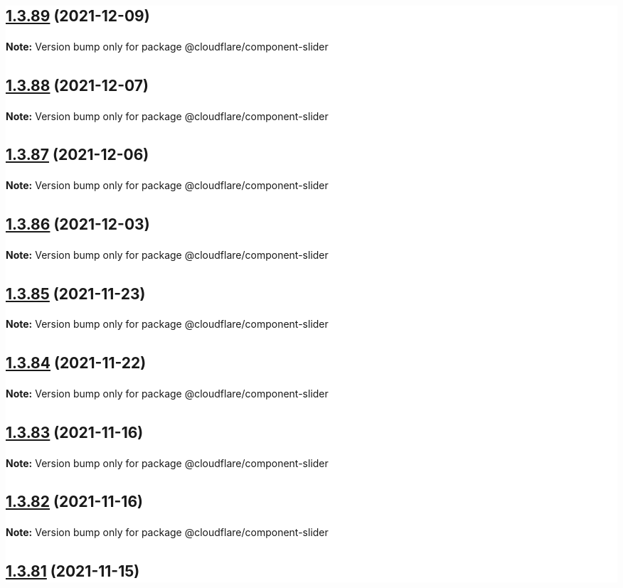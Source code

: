 ## [1.3.89](http://stash.cfops.it:7999/fe/stratus/compare/@cloudflare/component-slider@1.3.88...@cloudflare/component-slider@1.3.89) (2021-12-09)

**Note:** Version bump only for package @cloudflare/component-slider

## [1.3.88](http://stash.cfops.it:7999/fe/stratus/compare/@cloudflare/component-slider@1.3.87...@cloudflare/component-slider@1.3.88) (2021-12-07)

**Note:** Version bump only for package @cloudflare/component-slider

## [1.3.87](http://stash.cfops.it:7999/fe/stratus/compare/@cloudflare/component-slider@1.3.86...@cloudflare/component-slider@1.3.87) (2021-12-06)

**Note:** Version bump only for package @cloudflare/component-slider

## [1.3.86](http://stash.cfops.it:7999/fe/stratus/compare/@cloudflare/component-slider@1.3.85...@cloudflare/component-slider@1.3.86) (2021-12-03)

**Note:** Version bump only for package @cloudflare/component-slider

## [1.3.85](http://stash.cfops.it:7999/fe/stratus/compare/@cloudflare/component-slider@1.3.84...@cloudflare/component-slider@1.3.85) (2021-11-23)

**Note:** Version bump only for package @cloudflare/component-slider

## [1.3.84](http://stash.cfops.it:7999/fe/stratus/compare/@cloudflare/component-slider@1.3.83...@cloudflare/component-slider@1.3.84) (2021-11-22)

**Note:** Version bump only for package @cloudflare/component-slider

## [1.3.83](http://stash.cfops.it:7999/fe/stratus/compare/@cloudflare/component-slider@1.3.82...@cloudflare/component-slider@1.3.83) (2021-11-16)

**Note:** Version bump only for package @cloudflare/component-slider

## [1.3.82](http://stash.cfops.it:7999/fe/stratus/compare/@cloudflare/component-slider@1.3.81...@cloudflare/component-slider@1.3.82) (2021-11-16)

**Note:** Version bump only for package @cloudflare/component-slider

## [1.3.81](http://stash.cfops.it:7999/fe/stratus/compare/@cloudflare/component-slider@1.3.80...@cloudflare/component-slider@1.3.81) (2021-11-15)
